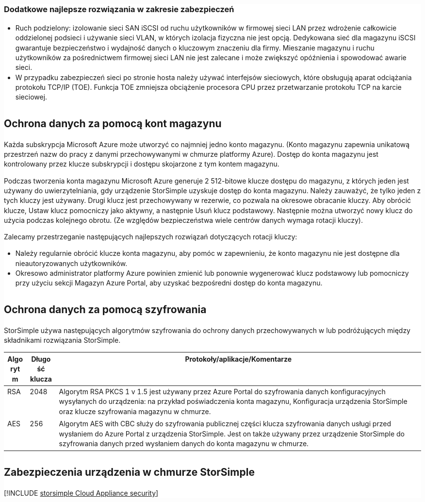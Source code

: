 ### <a name="additional-security-best-practices"></a>Dodatkowe najlepsze rozwiązania w zakresie zabezpieczeń

* Ruch podzielony: izolowanie sieci SAN iSCSI od ruchu użytkowników w firmowej sieci LAN przez wdrożenie całkowicie oddzielonej podsieci i używanie sieci VLAN, w których izolacja fizyczna nie jest opcją. Dedykowana sieć dla magazynu iSCSI gwarantuje bezpieczeństwo i wydajność danych o kluczowym znaczeniu dla firmy. Mieszanie magazynu i ruchu użytkowników za pośrednictwem firmowej sieci LAN nie jest zalecane i może zwiększyć opóźnienia i spowodować awarie sieci.
* W przypadku zabezpieczeń sieci po stronie hosta należy używać interfejsów sieciowych, które obsługują aparat odciążania protokołu TCP/IP (TOE). Funkcja TOE zmniejsza obciążenie procesora CPU przez przetwarzanie protokołu TCP na karcie sieciowej.

## <a name="protect-data-via-storage-accounts"></a>Ochrona danych za pomocą kont magazynu

Każda subskrypcja Microsoft Azure może utworzyć co najmniej jedno konto magazynu. (Konto magazynu zapewnia unikatową przestrzeń nazw do pracy z danymi przechowywanymi w chmurze platformy Azure). Dostęp do konta magazynu jest kontrolowany przez klucze subskrypcji i dostępu skojarzone z tym kontem magazynu.

Podczas tworzenia konta magazynu Microsoft Azure generuje 2 512-bitowe klucze dostępu do magazynu, z których jeden jest używany do uwierzytelniania, gdy urządzenie StorSimple uzyskuje dostęp do konta magazynu. Należy zauważyć, że tylko jeden z tych kluczy jest używany. Drugi klucz jest przechowywany w rezerwie, co pozwala na okresowe obracanie kluczy. Aby obrócić klucze, Ustaw klucz pomocniczy jako aktywny, a następnie Usuń klucz podstawowy. Następnie można utworzyć nowy klucz do użycia podczas kolejnego obrotu. (Ze względów bezpieczeństwa wiele centrów danych wymaga rotacji kluczy).

Zalecamy przestrzeganie następujących najlepszych rozwiązań dotyczących rotacji kluczy:

* Należy regularnie obrócić klucze konta magazynu, aby pomóc w zapewnieniu, że konto magazynu nie jest dostępne dla nieautoryzowanych użytkowników.
* Okresowo administrator platformy Azure powinien zmienić lub ponownie wygenerować klucz podstawowy lub pomocniczy przy użyciu sekcji Magazyn Azure Portal, aby uzyskać bezpośredni dostęp do konta magazynu.

## <a name="protect-data-via-encryption"></a>Ochrona danych za pomocą szyfrowania

StorSimple używa następujących algorytmów szyfrowania do ochrony danych przechowywanych w lub podróżujących między składnikami rozwiązania StorSimple.

| Algorytm | Długość klucza | Protokoły/aplikacje/Komentarze |
| --- | --- | --- |
| RSA |2048 |Algorytm RSA PKCS 1 v 1.5 jest używany przez Azure Portal do szyfrowania danych konfiguracyjnych wysyłanych do urządzenia: na przykład poświadczenia konta magazynu, Konfiguracja urządzenia StorSimple oraz klucze szyfrowania magazynu w chmurze. |
| AES |256 |Algorytm AES with CBC służy do szyfrowania publicznej części klucza szyfrowania danych usługi przed wysłaniem do Azure Portal z urządzenia StorSimple. Jest on także używany przez urządzenie StorSimple do szyfrowania danych przed wysłaniem danych do konta magazynu w chmurze. |

## <a name="storsimple-cloud-appliance-security"></a>Zabezpieczenia urządzenia w chmurze StorSimple

[!INCLUDE [storsimple Cloud Appliance security](../../includes/storsimple-virtual-device-security.md)]
